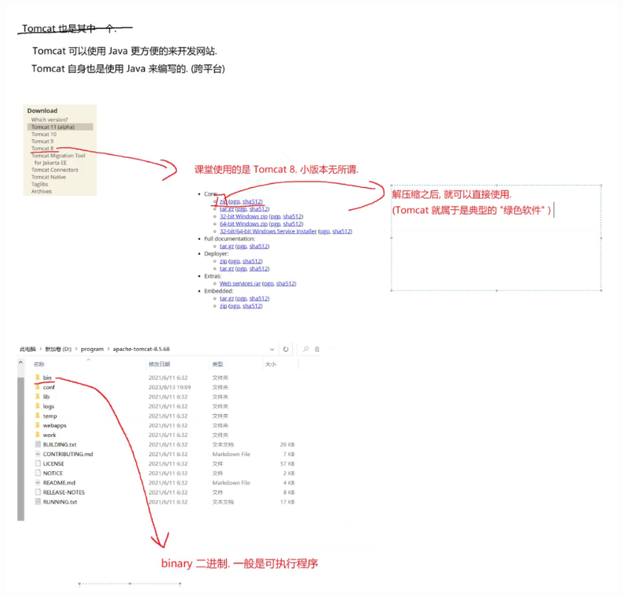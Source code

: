 ![image-20241208221850743](网络原理.assets/image-20241208221850743.png)

<img src="网络原理.assets/image-20241208223530907.png" alt="image-20241208223530907" style="zoom:80%;" />
